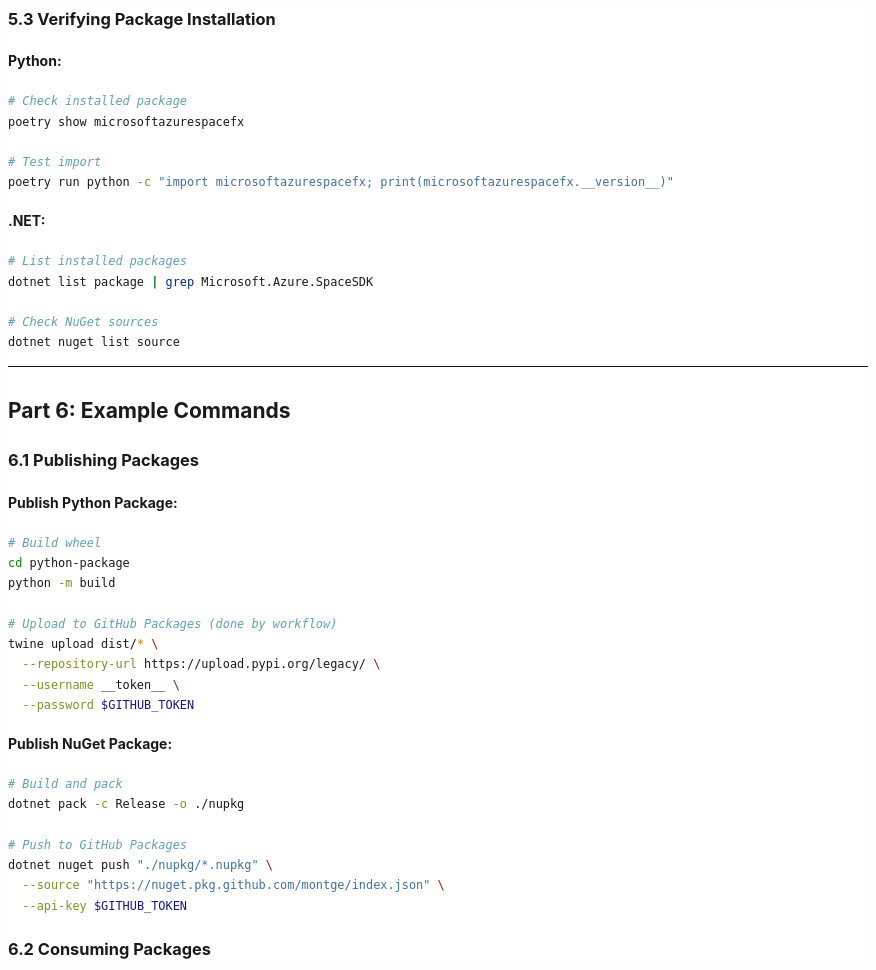 ### 5.3 Verifying Package Installation

#### Python:
```bash
# Check installed package
poetry show microsoftazurespacefx

# Test import
poetry run python -c "import microsoftazurespacefx; print(microsoftazurespacefx.__version__)"
```

#### .NET:
```bash
# List installed packages
dotnet list package | grep Microsoft.Azure.SpaceSDK

# Check NuGet sources
dotnet nuget list source
```

---

## Part 6: Example Commands

### 6.1 Publishing Packages

#### Publish Python Package:
```bash
# Build wheel
cd python-package
python -m build

# Upload to GitHub Packages (done by workflow)
twine upload dist/* \
  --repository-url https://upload.pypi.org/legacy/ \
  --username __token__ \
  --password $GITHUB_TOKEN
```

#### Publish NuGet Package:
```bash
# Build and pack
dotnet pack -c Release -o ./nupkg

# Push to GitHub Packages
dotnet nuget push "./nupkg/*.nupkg" \
  --source "https://nuget.pkg.github.com/montge/index.json" \
  --api-key $GITHUB_TOKEN
```

### 6.2 Consuming Packages

